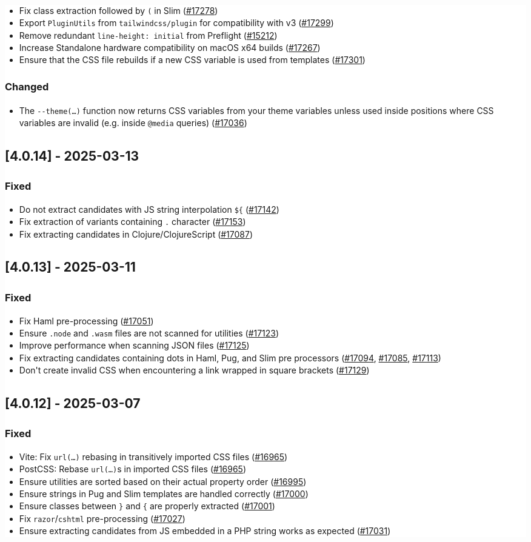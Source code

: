 - Fix class extraction followed by `(` in Slim ([#17278](https://github.com/tailwindlabs/tailwindcss/pull/17278))
- Export `PluginUtils` from `tailwindcss/plugin` for compatibility with v3 ([#17299](https://github.com/tailwindlabs/tailwindcss/pull/17299))
- Remove redundant `line-height: initial` from Preflight ([#15212](https://github.com/tailwindlabs/tailwindcss/pull/15212))
- Increase Standalone hardware compatibility on macOS x64 builds ([#17267](https://github.com/tailwindlabs/tailwindcss/pull/17267))
- Ensure that the CSS file rebuilds if a new CSS variable is used from templates ([#17301](https://github.com/tailwindlabs/tailwindcss/pull/17301))

### Changed

- The `--theme(…)` function now returns CSS variables from your theme variables unless used inside positions where CSS variables are invalid (e.g. inside `@media` queries) ([#17036](https://github.com/tailwindlabs/tailwindcss/pull/17036))

## [4.0.14] - 2025-03-13

### Fixed

- Do not extract candidates with JS string interpolation `${` ([#17142](https://github.com/tailwindlabs/tailwindcss/pull/17142))
- Fix extraction of variants containing `.` character ([#17153](https://github.com/tailwindlabs/tailwindcss/pull/17153))
- Fix extracting candidates in Clojure/ClojureScript ([#17087](https://github.com/tailwindlabs/tailwindcss/pull/17087))

## [4.0.13] - 2025-03-11

### Fixed

- Fix Haml pre-processing ([#17051](https://github.com/tailwindlabs/tailwindcss/pull/17051))
- Ensure `.node` and `.wasm` files are not scanned for utilities ([#17123](https://github.com/tailwindlabs/tailwindcss/pull/17123))
- Improve performance when scanning JSON files ([#17125](https://github.com/tailwindlabs/tailwindcss/pull/17125))
- Fix extracting candidates containing dots in Haml, Pug, and Slim pre processors ([#17094](https://github.com/tailwindlabs/tailwindcss/pull/17094), [#17085](https://github.com/tailwindlabs/tailwindcss/pull/17085), [#17113](https://github.com/tailwindlabs/tailwindcss/pull/17113))
- Don't create invalid CSS when encountering a link wrapped in square brackets ([#17129](https://github.com/tailwindlabs/tailwindcss/pull/17129))

## [4.0.12] - 2025-03-07

### Fixed

- Vite: Fix `url(…)` rebasing in transitively imported CSS files ([#16965](https://github.com/tailwindlabs/tailwindcss/pull/16965))
- PostCSS: Rebase `url(…)`s in imported CSS files ([#16965](https://github.com/tailwindlabs/tailwindcss/pull/16965))
- Ensure utilities are sorted based on their actual property order ([#16995](https://github.com/tailwindlabs/tailwindcss/pull/16995))
- Ensure strings in Pug and Slim templates are handled correctly ([#17000](https://github.com/tailwindlabs/tailwindcss/pull/17000))
- Ensure classes between `}` and `{` are properly extracted ([#17001](https://github.com/tailwindlabs/tailwindcss/pull/17001))
- Fix `razor`/`cshtml` pre-processing ([#17027](https://github.com/tailwindlabs/tailwindcss/pull/17027))
- Ensure extracting candidates from JS embedded in a PHP string works as expected ([#17031](https://github.com/tailwindlabs/tailwindcss/pull/17031))
